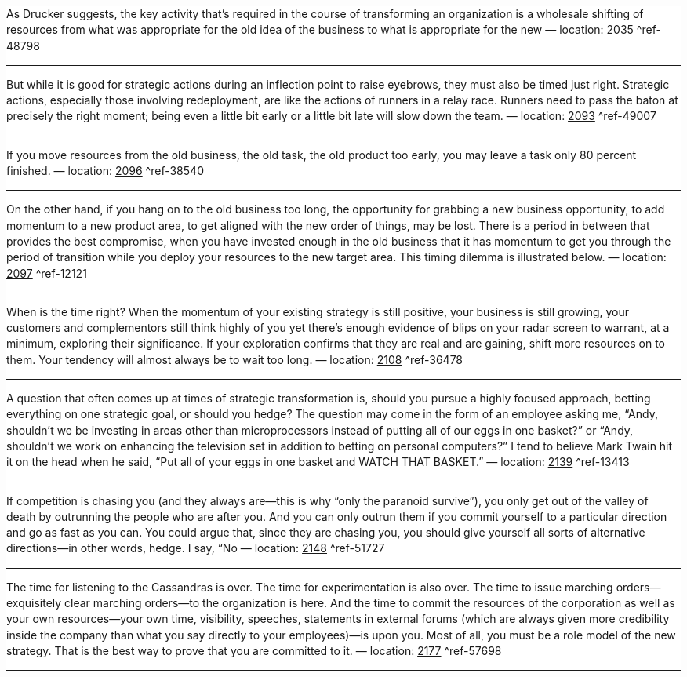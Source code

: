 As Drucker suggests, the key activity that’s required in the course of transforming an organization is a wholesale shifting of resources from what was appropriate for the old idea of the business to what is appropriate for the new — location: [2035]() ^ref-48798

---
But while it is good for strategic actions during an inflection point to raise eyebrows, they must also be timed just right. Strategic actions, especially those involving redeployment, are like the actions of runners in a relay race. Runners need to pass the baton at precisely the right moment; being even a little bit early or a little bit late will slow down the team. — location: [2093]() ^ref-49007

---
If you move resources from the old business, the old task, the old product too early, you may leave a task only 80 percent finished. — location: [2096]() ^ref-38540

---
On the other hand, if you hang on to the old business too long, the opportunity for grabbing a new business opportunity, to add momentum to a new product area, to get aligned with the new order of things, may be lost. There is a period in between that provides the best compromise, when you have invested enough in the old business that it has momentum to get you through the period of transition while you deploy your resources to the new target area. This timing dilemma is illustrated below. — location: [2097]() ^ref-12121

---
When is the time right? When the momentum of your existing strategy is still positive, your business is still growing, your customers and complementors still think highly of you yet there’s enough evidence of blips on your radar screen to warrant, at a minimum, exploring their significance. If your exploration confirms that they are real and are gaining, shift more resources on to them. Your tendency will almost always be to wait too long. — location: [2108]() ^ref-36478

---
A question that often comes up at times of strategic transformation is, should you pursue a highly focused approach, betting everything on one strategic goal, or should you hedge? The question may come in the form of an employee asking me, “Andy, shouldn’t we be investing in areas other than microprocessors instead of putting all of our eggs in one basket?” or “Andy, shouldn’t we work on enhancing the television set in addition to betting on personal computers?” I tend to believe Mark Twain hit it on the head when he said, “Put all of your eggs in one basket and WATCH THAT BASKET.” — location: [2139]() ^ref-13413

---
If competition is chasing you (and they always are—this is why “only the paranoid survive”), you only get out of the valley of death by outrunning the people who are after you. And you can only outrun them if you commit yourself to a particular direction and go as fast as you can. You could argue that, since they are chasing you, you should give yourself all sorts of alternative directions—in other words, hedge. I say, “No — location: [2148]() ^ref-51727

---
The time for listening to the Cassandras is over. The time for experimentation is also over. The time to issue marching orders—exquisitely clear marching orders—to the organization is here. And the time to commit the resources of the corporation as well as your own resources—your own time, visibility, speeches, statements in external forums (which are always given more credibility inside the company than what you say directly to your employees)—is upon you. Most of all, you must be a role model of the new strategy. That is the best way to prove that you are committed to it. — location: [2177]() ^ref-57698

---